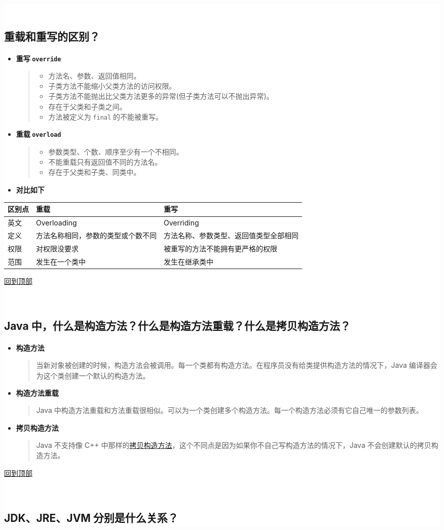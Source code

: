<br/>

## **重载和重写的区别？**

- **重写 `override`**

  > - 方法名、参数、返回值相同。
  > - 子类方法不能缩小父类方法的访问权限。
  > - 子类方法不能抛出比父类方法更多的异常(但子类方法可以不抛出异常)。
  > - 存在于父类和子类之间。
  > - 方法被定义为 `final` 的不能被重写。

- **重载 `overload`**

  > - 参数类型、个数、顺序至少有一个不相同。
  > - 不能重载只有返回值不同的方法名。
  > - 存在于父类和子类、同类中。

-  **对比如下**

| 区别点 | 重载                               | 重写                                   |
| :----- | :--------------------------------- | :------------------------------------- |
| 英文   | Overloading                        | Overriding                             |
| 定义   | 方法名称相同，参数的类型或个数不同 | 方法名称、参数类型、返回值类型全部相同 |
| 权限   | 对权限没要求                       | 被重写的方法不能拥有更严格的权限       |
| 范围   | 发生在一个类中                     | 发生在继承类中                         |

<span>[回到顶部](#0)</span>

<span id = "5">

<br/>

## **Java 中，什么是构造方法？什么是构造方法重载？什么是拷贝构造方法？**

- **构造方法**

  > 当新对象被创建的时候，构造方法会被调用。每一个类都有构造方法。在程序员没有给类提供构造方法的情况下，Java 编译器会为这个类创建一个默认的构造方法。

- **构造方法重载**

  > Java 中构造方法重载和方法重载很相似。可以为一个类创建多个构造方法。每一个构造方法必须有它自己唯一的参数列表。

- **拷贝构造方法**

  > Java 不支持像 C++ 中那样的[拷贝构造方法](http://www.runoob.com/cplusplus/cpp-copy-constructor.html)，这个不同点是因为如果你不自己写构造方法的情况下，Java 不会创建默认的拷贝构造方法。

<span>[回到顶部](#0)</span>

<span id = "6">

<br/>

## **JDK、JRE、JVM 分别是什么关系？**

